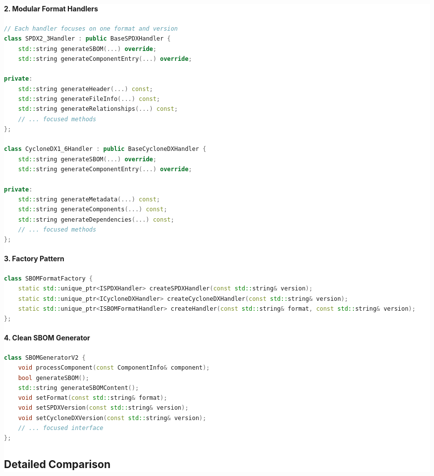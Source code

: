 
#### 2. **Modular Format Handlers**
```cpp
// Each handler focuses on one format and version
class SPDX2_3Handler : public BaseSPDXHandler {
    std::string generateSBOM(...) override;
    std::string generateComponentEntry(...) override;
    
private:
    std::string generateHeader(...) const;
    std::string generateFileInfo(...) const;
    std::string generateRelationships(...) const;
    // ... focused methods
};

class CycloneDX1_6Handler : public BaseCycloneDXHandler {
    std::string generateSBOM(...) override;
    std::string generateComponentEntry(...) override;
    
private:
    std::string generateMetadata(...) const;
    std::string generateComponents(...) const;
    std::string generateDependencies(...) const;
    // ... focused methods
};
```

#### 3. **Factory Pattern**
```cpp
class SBOMFormatFactory {
    static std::unique_ptr<ISPDXHandler> createSPDXHandler(const std::string& version);
    static std::unique_ptr<ICycloneDXHandler> createCycloneDXHandler(const std::string& version);
    static std::unique_ptr<ISBOMFormatHandler> createHandler(const std::string& format, const std::string& version);
};
```

#### 4. **Clean SBOM Generator**
```cpp
class SBOMGeneratorV2 {
    void processComponent(const ComponentInfo& component);
    bool generateSBOM();
    std::string generateSBOMContent();
    void setFormat(const std::string& format);
    void setSPDXVersion(const std::string& version);
    void setCycloneDXVersion(const std::string& version);
    // ... focused interface
};
```

## Detailed Comparison
